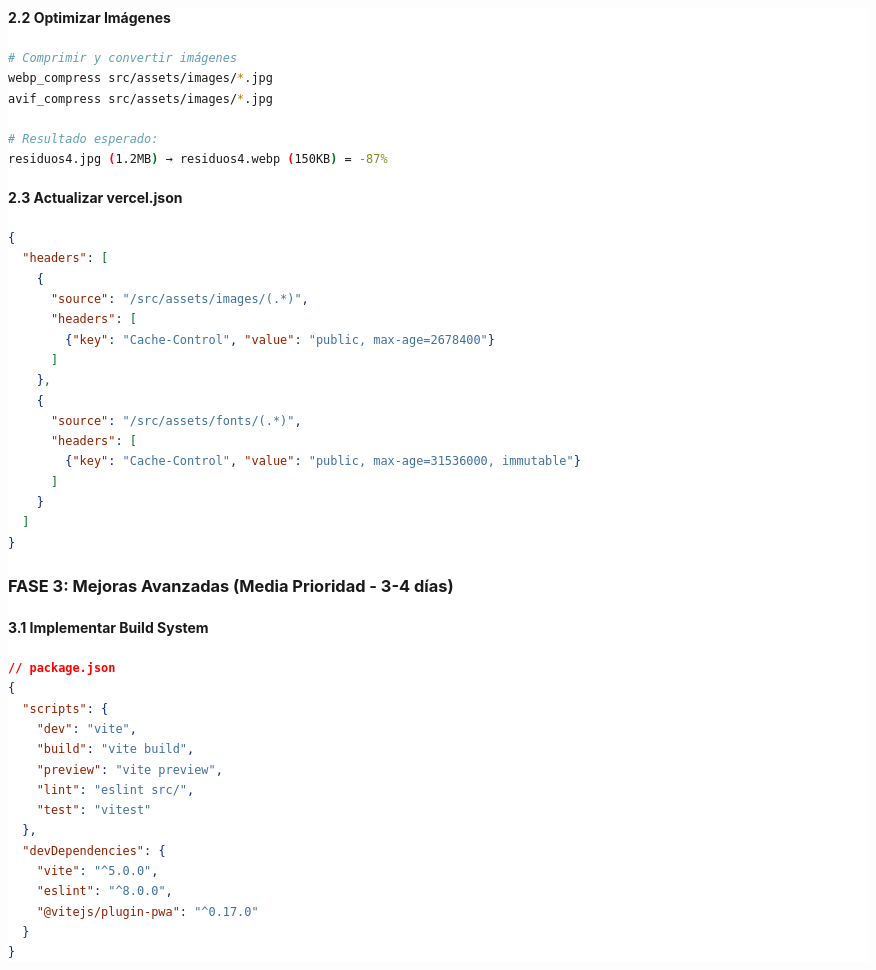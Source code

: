 #### 2.2 Optimizar Imágenes
```bash
# Comprimir y convertir imágenes
webp_compress src/assets/images/*.jpg
avif_compress src/assets/images/*.jpg

# Resultado esperado:
residuos4.jpg (1.2MB) → residuos4.webp (150KB) = -87%
```

#### 2.3 Actualizar vercel.json
```json
{
  "headers": [
    {
      "source": "/src/assets/images/(.*)",
      "headers": [
        {"key": "Cache-Control", "value": "public, max-age=2678400"}
      ]
    },
    {
      "source": "/src/assets/fonts/(.*)",
      "headers": [
        {"key": "Cache-Control", "value": "public, max-age=31536000, immutable"}
      ]
    }
  ]
}
```

### **FASE 3: Mejoras Avanzadas** (Media Prioridad - 3-4 días)

#### 3.1 Implementar Build System
```json
// package.json
{
  "scripts": {
    "dev": "vite",
    "build": "vite build",
    "preview": "vite preview",
    "lint": "eslint src/",
    "test": "vitest"
  },
  "devDependencies": {
    "vite": "^5.0.0",
    "eslint": "^8.0.0", 
    "@vitejs/plugin-pwa": "^0.17.0"
  }
}
```

